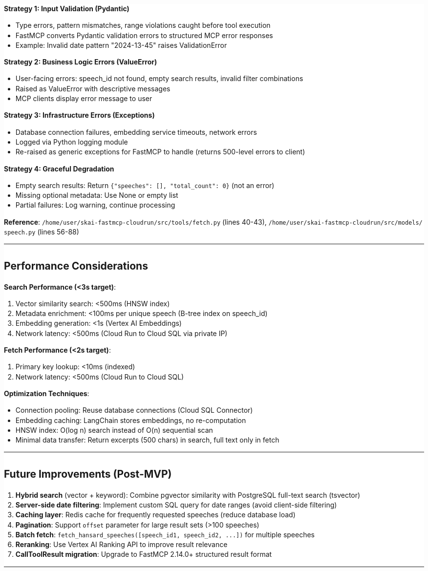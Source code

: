 **Strategy 1: Input Validation (Pydantic)**
- Type errors, pattern mismatches, range violations caught before tool execution
- FastMCP converts Pydantic validation errors to structured MCP error responses
- Example: Invalid date pattern "2024-13-45" raises ValidationError

**Strategy 2: Business Logic Errors (ValueError)**
- User-facing errors: speech_id not found, empty search results, invalid filter combinations
- Raised as ValueError with descriptive messages
- MCP clients display error message to user

**Strategy 3: Infrastructure Errors (Exceptions)**
- Database connection failures, embedding service timeouts, network errors
- Logged via Python logging module
- Re-raised as generic exceptions for FastMCP to handle (returns 500-level errors to client)

**Strategy 4: Graceful Degradation**
- Empty search results: Return `{"speeches": [], "total_count": 0}` (not an error)
- Missing optional metadata: Use None or empty list
- Partial failures: Log warning, continue processing

**Reference**: `/home/user/skai-fastmcp-cloudrun/src/tools/fetch.py` (lines 40-43), `/home/user/skai-fastmcp-cloudrun/src/models/speech.py` (lines 56-88)

---

## Performance Considerations

**Search Performance (<3s target)**:
1. Vector similarity search: <500ms (HNSW index)
2. Metadata enrichment: <100ms per unique speech (B-tree index on speech_id)
3. Embedding generation: <1s (Vertex AI Embeddings)
4. Network latency: <500ms (Cloud Run to Cloud SQL via private IP)

**Fetch Performance (<2s target)**:
1. Primary key lookup: <10ms (indexed)
2. Network latency: <500ms (Cloud Run to Cloud SQL)

**Optimization Techniques**:
- Connection pooling: Reuse database connections (Cloud SQL Connector)
- Embedding caching: LangChain stores embeddings, no re-computation
- HNSW index: O(log n) search instead of O(n) sequential scan
- Minimal data transfer: Return excerpts (500 chars) in search, full text only in fetch

---

## Future Improvements (Post-MVP)

1. **Hybrid search** (vector + keyword): Combine pgvector similarity with PostgreSQL full-text search (tsvector)
2. **Server-side date filtering**: Implement custom SQL query for date ranges (avoid client-side filtering)
3. **Caching layer**: Redis cache for frequently requested speeches (reduce database load)
4. **Pagination**: Support `offset` parameter for large result sets (>100 speeches)
5. **Batch fetch**: `fetch_hansard_speeches([speech_id1, speech_id2, ...])` for multiple speeches
6. **Reranking**: Use Vertex AI Ranking API to improve result relevance
7. **CallToolResult migration**: Upgrade to FastMCP 2.14.0+ structured result format

---